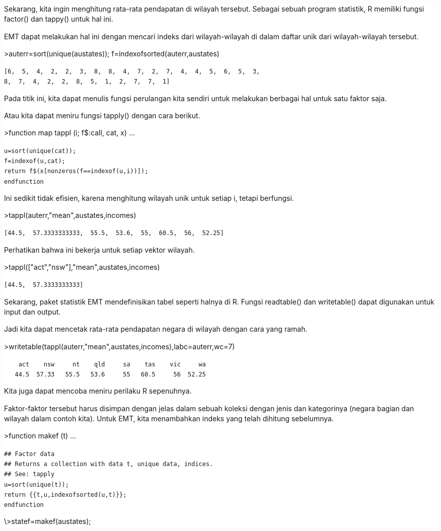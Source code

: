 Sekarang, kita ingin menghitung rata-rata pendapatan di wilayah tersebut. Sebagai sebuah program statistik, R memiliki fungsi factor() dan tappy() untuk hal ini.

EMT dapat melakukan hal ini dengan mencari indeks dari wilayah-wilayah di dalam daftar unik dari wilayah-wilayah tersebut.

\>auterr=sort(unique(austates)); f=indexofsorted(auterr,austates)

    [6,  5,  4,  2,  2,  3,  8,  8,  4,  7,  2,  7,  4,  4,  5,  6,  5,  3,
    8,  7,  4,  2,  2,  8,  5,  1,  2,  7,  7,  1]

Pada titik ini, kita dapat menulis fungsi perulangan kita sendiri untuk melakukan berbagai hal untuk satu faktor saja.

Atau kita dapat meniru fungsi tapply() dengan cara berikut.

\>function map tappl (i; f$:call, cat, x) ...

    u=sort(unique(cat));
    f=indexof(u,cat);
    return f$(x[nonzeros(f==indexof(u,i))]);
    endfunction
</pre>
Ini sedikit tidak efisien, karena menghitung wilayah unik untuk setiap i, tetapi berfungsi.

\>tappl(auterr,"mean",austates,incomes)

    [44.5,  57.3333333333,  55.5,  53.6,  55,  60.5,  56,  52.25]

Perhatikan bahwa ini bekerja untuk setiap vektor wilayah.

\>tappl(["act","nsw"],"mean",austates,incomes)

    [44.5,  57.3333333333]

Sekarang, paket statistik EMT mendefinisikan tabel seperti halnya di R. Fungsi readtable() dan writetable() dapat digunakan untuk input dan output.

Jadi kita dapat mencetak rata-rata pendapatan negara di wilayah dengan cara yang ramah.

\>writetable(tappl(auterr,"mean",austates,incomes),labc=auterr,wc=7)

        act    nsw     nt    qld     sa    tas    vic     wa
       44.5  57.33   55.5   53.6     55   60.5     56  52.25

Kita juga dapat mencoba meniru perilaku R sepenuhnya.

Faktor-faktor tersebut harus disimpan dengan jelas dalam sebuah koleksi dengan jenis dan kategorinya (negara bagian dan wilayah dalam contoh kita). Untuk EMT, kita menambahkan indeks yang telah dihitung sebelumnya.

\>function makef (t) ...

    ## Factor data
    ## Returns a collection with data t, unique data, indices.
    ## See: tapply
    u=sort(unique(t));
    return {{t,u,indexofsorted(u,t)}};
    endfunction
</pre>
\>statef=makef(austates);
